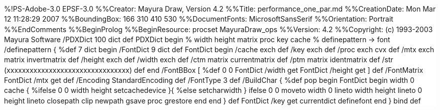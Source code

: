 %!PS-Adobe-3.0 EPSF-3.0
%%Creator: Mayura Draw, Version 4.2
%%Title: performance_one_par.md
%%CreationDate: Mon Mar 12 11:28:29 2007
%%BoundingBox: 166 310 410 530
%%DocumentFonts: MicrosoftSansSerif
%%Orientation: Portrait
%%EndComments
%%BeginProlog
%%BeginResource: procset MayuraDraw_ops
%%Version: 4.2
%%Copyright: (c) 1993-2003 Mayura Software
/PDXDict 100 dict def
PDXDict begin
% width height matrix proc key cache
% definepattern -\> font
/definepattern { %def
  7 dict begin
    /FontDict 9 dict def
    FontDict begin
      /cache exch def
      /key exch def
      /proc exch cvx def
      /mtx exch matrix invertmatrix def
      /height exch def
      /width exch def
      /ctm matrix currentmatrix def
      /ptm matrix identmatrix def
      /str
      (xxxxxxxxxxxxxxxxxxxxxxxxxxxxxxxx)
      def
    end
    /FontBBox [ %def
      0 0 FontDict /width get
      FontDict /height get
    ] def
    /FontMatrix FontDict /mtx get def
    /Encoding StandardEncoding def
    /FontType 3 def
    /BuildChar { %def
      pop begin
      FontDict begin
        width 0 cache { %ifelse
          0 0 width height setcachedevice
        }{ %else
          setcharwidth
        } ifelse
        0 0 moveto width 0 lineto
        width height lineto 0 height lineto
        closepath clip newpath
        gsave proc grestore
      end end
    } def
    FontDict /key get currentdict definefont
  end
} bind def
